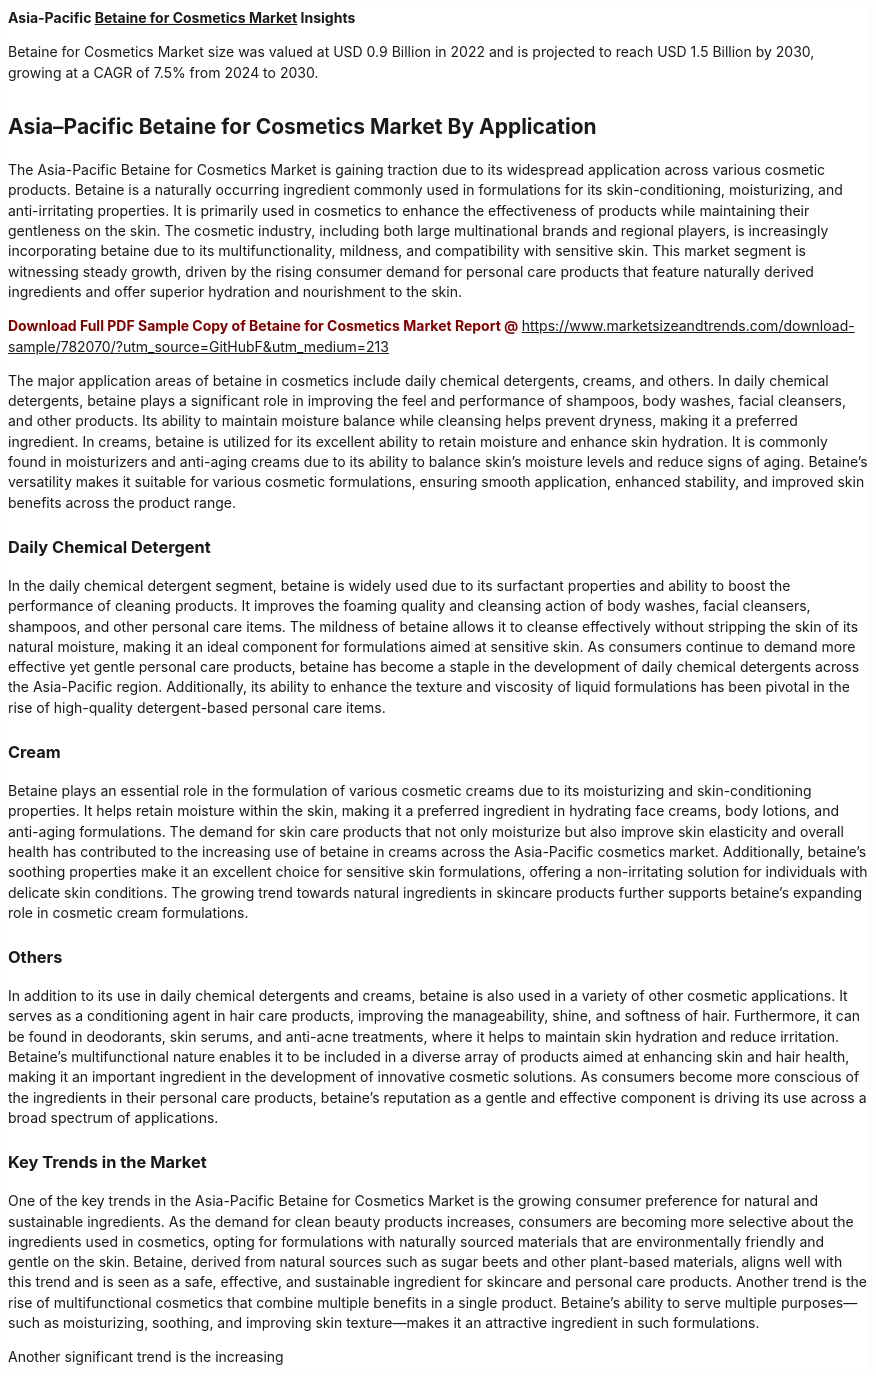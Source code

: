 <p><strong>Asia-Pacific&nbsp;<a href=""https://www.marketsizeandtrends.com/download-sample/782070/&amp;utm_source=GitHubF&amp;utm_medium=213"">Betaine for Cosmetics Market</a> Insights</strong></p><p>Betaine for Cosmetics Market size was valued at USD 0.9 Billion in 2022 and is projected to reach USD 1.5 Billion by 2030, growing at a CAGR of 7.5% from 2024 to 2030.</p><p><div> <h2>Asia–Pacific Betaine for Cosmetics Market By Application</h2> <p>The Asia-Pacific Betaine for Cosmetics Market is gaining traction due to its widespread application across various cosmetic products. Betaine is a naturally occurring ingredient commonly used in formulations for its skin-conditioning, moisturizing, and anti-irritating properties. It is primarily used in cosmetics to enhance the effectiveness of products while maintaining their gentleness on the skin. The cosmetic industry, including both large multinational brands and regional players, is increasingly incorporating betaine due to its multifunctionality, mildness, and compatibility with sensitive skin. This market segment is witnessing steady growth, driven by the rising consumer demand for personal care products that feature naturally derived ingredients and offer superior hydration and nourishment to the skin. <p><strong><span style="color: #800000;">Download Full PDF Sample Copy of Betaine for Cosmetics Market Report @</span>&nbsp;</strong><a href="https://www.marketsizeandtrends.com/download-sample/782070/?utm_source=GitHubF&amp;utm_medium=213" target="_blank">https://www.marketsizeandtrends.com/download-sample/782070/?utm_source=GitHubF&amp;utm_medium=213</a></p> The major application areas of betaine in cosmetics include daily chemical detergents, creams, and others. In daily chemical detergents, betaine plays a significant role in improving the feel and performance of shampoos, body washes, facial cleansers, and other products. Its ability to maintain moisture balance while cleansing helps prevent dryness, making it a preferred ingredient. In creams, betaine is utilized for its excellent ability to retain moisture and enhance skin hydration. It is commonly found in moisturizers and anti-aging creams due to its ability to balance skin’s moisture levels and reduce signs of aging. Betaine’s versatility makes it suitable for various cosmetic formulations, ensuring smooth application, enhanced stability, and improved skin benefits across the product range. <h3>Daily Chemical Detergent</h3> <p>In the daily chemical detergent segment, betaine is widely used due to its surfactant properties and ability to boost the performance of cleaning products. It improves the foaming quality and cleansing action of body washes, facial cleansers, shampoos, and other personal care items. The mildness of betaine allows it to cleanse effectively without stripping the skin of its natural moisture, making it an ideal component for formulations aimed at sensitive skin. As consumers continue to demand more effective yet gentle personal care products, betaine has become a staple in the development of daily chemical detergents across the Asia-Pacific region. Additionally, its ability to enhance the texture and viscosity of liquid formulations has been pivotal in the rise of high-quality detergent-based personal care items. <h3>Cream</h3> <p>Betaine plays an essential role in the formulation of various cosmetic creams due to its moisturizing and skin-conditioning properties. It helps retain moisture within the skin, making it a preferred ingredient in hydrating face creams, body lotions, and anti-aging formulations. The demand for skin care products that not only moisturize but also improve skin elasticity and overall health has contributed to the increasing use of betaine in creams across the Asia-Pacific cosmetics market. Additionally, betaine’s soothing properties make it an excellent choice for sensitive skin formulations, offering a non-irritating solution for individuals with delicate skin conditions. The growing trend towards natural ingredients in skincare products further supports betaine’s expanding role in cosmetic cream formulations. <h3>Others</h3> <p>In addition to its use in daily chemical detergents and creams, betaine is also used in a variety of other cosmetic applications. It serves as a conditioning agent in hair care products, improving the manageability, shine, and softness of hair. Furthermore, it can be found in deodorants, skin serums, and anti-acne treatments, where it helps to maintain skin hydration and reduce irritation. Betaine’s multifunctional nature enables it to be included in a diverse array of products aimed at enhancing skin and hair health, making it an important ingredient in the development of innovative cosmetic solutions. As consumers become more conscious of the ingredients in their personal care products, betaine’s reputation as a gentle and effective component is driving its use across a broad spectrum of applications. <h3>Key Trends in the Market</h3> <p>One of the key trends in the Asia-Pacific Betaine for Cosmetics Market is the growing consumer preference for natural and sustainable ingredients. As the demand for clean beauty products increases, consumers are becoming more selective about the ingredients used in cosmetics, opting for formulations with naturally sourced materials that are environmentally friendly and gentle on the skin. Betaine, derived from natural sources such as sugar beets and other plant-based materials, aligns well with this trend and is seen as a safe, effective, and sustainable ingredient for skincare and personal care products. Another trend is the rise of multifunctional cosmetics that combine multiple benefits in a single product. Betaine’s ability to serve multiple purposes—such as moisturizing, soothing, and improving skin texture—makes it an attractive ingredient in such formulations. <p>Another significant trend is the increasing